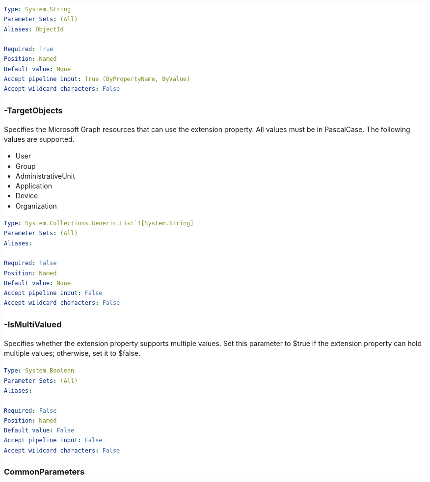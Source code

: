 ```yaml
Type: System.String
Parameter Sets: (All)
Aliases: ObjectId

Required: True
Position: Named
Default value: None
Accept pipeline input: True (ByPropertyName, ByValue)
Accept wildcard characters: False
```

### -TargetObjects

Specifies the Microsoft Graph resources that can use the extension property. All values must be in PascalCase. The following values are supported.

- User
- Group
- AdministrativeUnit
- Application
- Device
- Organization

```yaml
Type: System.Collections.Generic.List`1[System.String]
Parameter Sets: (All)
Aliases:

Required: False
Position: Named
Default value: None
Accept pipeline input: False
Accept wildcard characters: False
```

### -IsMultiValued

Specifies whether the extension property supports multiple values. Set this parameter to $true if the extension property can hold multiple values; otherwise, set it to $false.

```yaml
Type: System.Boolean
Parameter Sets: (All)
Aliases:

Required: False
Position: Named
Default value: False
Accept pipeline input: False
Accept wildcard characters: False
```

### CommonParameters
